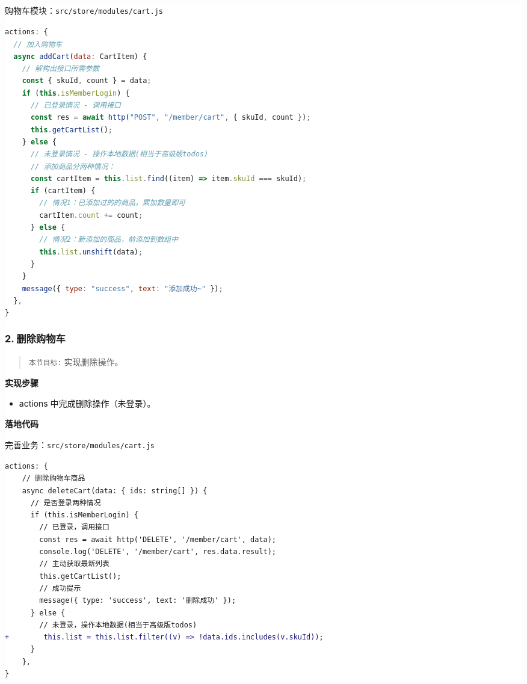 购物车模块：`src/store/modules/cart.js`

```jsx
actions: {
  // 加入购物车
  async addCart(data: CartItem) {
    // 解构出接口所需参数
    const { skuId, count } = data;
    if (this.isMemberLogin) {
      // 已登录情况 - 调用接口
      const res = await http("POST", "/member/cart", { skuId, count });
      this.getCartList();
    } else {
      // 未登录情况 - 操作本地数据(相当于高级版todos)
      // 添加商品分两种情况：
      const cartItem = this.list.find((item) => item.skuId === skuId);
      if (cartItem) {
        // 情况1：已添加过的的商品，累加数量即可
        cartItem.count += count;
      } else {
        // 情况2：新添加的商品，前添加到数组中
        this.list.unshift(data);
      }
    }
    message({ type: "success", text: "添加成功~" });
  },
}
```



### 2. 删除购物车

> `本节目标:`  实现删除操作。

**实现步骤**

- actions 中完成删除操作（未登录）。

**落地代码**

完善业务：`src/store/modules/cart.js`

```diff
actions: {    
    // 删除购物车商品
    async deleteCart(data: { ids: string[] }) {
      // 是否登录两种情况
      if (this.isMemberLogin) {
        // 已登录，调用接口
        const res = await http('DELETE', '/member/cart', data);
        console.log('DELETE', '/member/cart', res.data.result);
        // 主动获取最新列表
        this.getCartList();
        // 成功提示
        message({ type: 'success', text: '删除成功' });
      } else {
        // 未登录，操作本地数据(相当于高级版todos)
+        this.list = this.list.filter((v) => !data.ids.includes(v.skuId));
      }
    },
}
```
